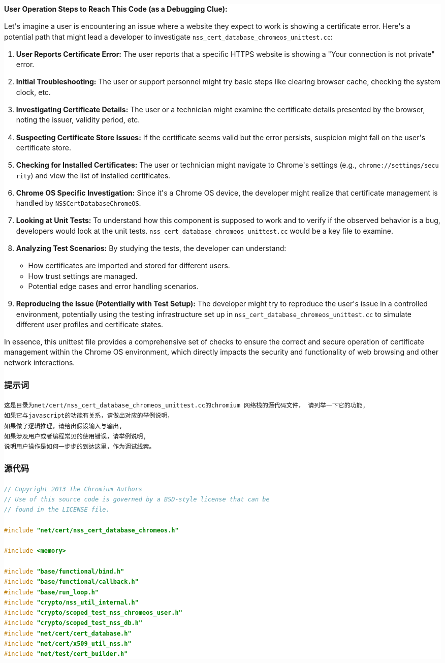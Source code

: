 **User Operation Steps to Reach This Code (as a Debugging Clue):**

Let's imagine a user is encountering an issue where a website they expect to work is showing a certificate error. Here's a potential path that might lead a developer to investigate `nss_cert_database_chromeos_unittest.cc`:

1. **User Reports Certificate Error:** The user reports that a specific HTTPS website is showing a "Your connection is not private" error.

2. **Initial Troubleshooting:** The user or support personnel might try basic steps like clearing browser cache, checking the system clock, etc.

3. **Investigating Certificate Details:** The user or a technician might examine the certificate details presented by the browser, noting the issuer, validity period, etc.

4. **Suspecting Certificate Store Issues:** If the certificate seems valid but the error persists, suspicion might fall on the user's certificate store.

5. **Checking for Installed Certificates:** The user or technician might navigate to Chrome's settings (e.g., `chrome://settings/security`) and view the list of installed certificates.

6. **Chrome OS Specific Investigation:** Since it's a Chrome OS device, the developer might realize that certificate management is handled by `NSSCertDatabaseChromeOS`.

7. **Looking at Unit Tests:** To understand how this component is supposed to work and to verify if the observed behavior is a bug, developers would look at the unit tests. `nss_cert_database_chromeos_unittest.cc` would be a key file to examine.

8. **Analyzing Test Scenarios:** By studying the tests, the developer can understand:
   - How certificates are imported and stored for different users.
   - How trust settings are managed.
   - Potential edge cases and error handling scenarios.

9. **Reproducing the Issue (Potentially with Test Setup):** The developer might try to reproduce the user's issue in a controlled environment, potentially using the testing infrastructure set up in `nss_cert_database_chromeos_unittest.cc` to simulate different user profiles and certificate states.

In essence, this unittest file provides a comprehensive set of checks to ensure the correct and secure operation of certificate management within the Chrome OS environment, which directly impacts the security and functionality of web browsing and other network interactions.

### 提示词
```
这是目录为net/cert/nss_cert_database_chromeos_unittest.cc的chromium 网络栈的源代码文件， 请列举一下它的功能, 
如果它与javascript的功能有关系，请做出对应的举例说明，
如果做了逻辑推理，请给出假设输入与输出,
如果涉及用户或者编程常见的使用错误，请举例说明,
说明用户操作是如何一步步的到达这里，作为调试线索。
```

### 源代码
```cpp
// Copyright 2013 The Chromium Authors
// Use of this source code is governed by a BSD-style license that can be
// found in the LICENSE file.

#include "net/cert/nss_cert_database_chromeos.h"

#include <memory>

#include "base/functional/bind.h"
#include "base/functional/callback.h"
#include "base/run_loop.h"
#include "crypto/nss_util_internal.h"
#include "crypto/scoped_test_nss_chromeos_user.h"
#include "crypto/scoped_test_nss_db.h"
#include "net/cert/cert_database.h"
#include "net/cert/x509_util_nss.h"
#include "net/test/cert_builder.h"
```